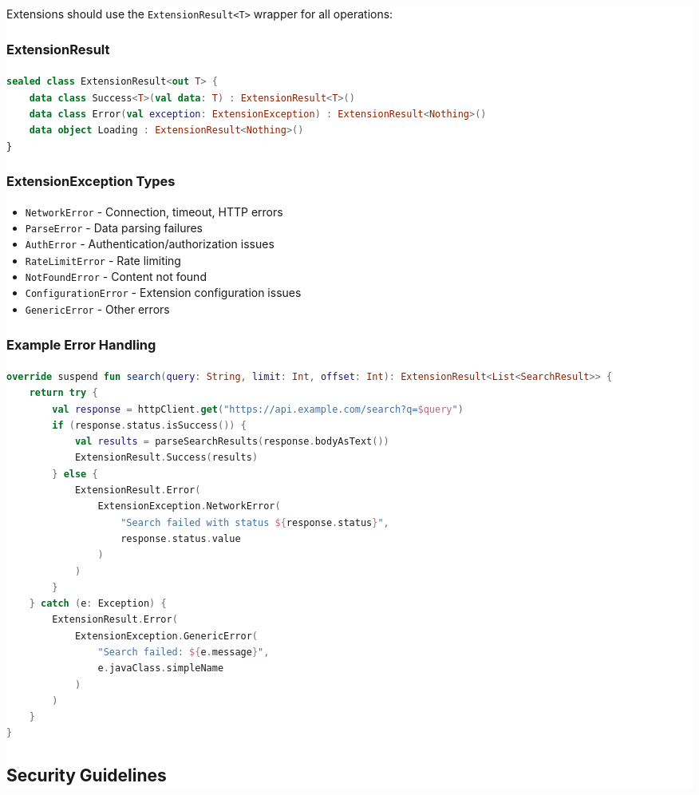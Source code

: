 Extensions should use the `ExtensionResult<T>` wrapper for all operations:

### ExtensionResult

```kotlin
sealed class ExtensionResult<out T> {
    data class Success<T>(val data: T) : ExtensionResult<T>()
    data class Error(val exception: ExtensionException) : ExtensionResult<Nothing>()
    data object Loading : ExtensionResult<Nothing>()
}
```

### ExtensionException Types

- `NetworkError` - Connection, timeout, HTTP errors
- `ParseError` - Data parsing failures
- `AuthError` - Authentication/authorization issues
- `RateLimitError` - Rate limiting
- `NotFoundError` - Content not found
- `ConfigurationError` - Extension configuration issues
- `GenericError` - Other errors

### Example Error Handling

```kotlin
override suspend fun search(query: String, limit: Int, offset: Int): ExtensionResult<List<SearchResult>> {
    return try {
        val response = httpClient.get("https://api.example.com/search?q=$query")
        if (response.status.isSuccess()) {
            val results = parseSearchResults(response.bodyAsText())
            ExtensionResult.Success(results)
        } else {
            ExtensionResult.Error(
                ExtensionException.NetworkError(
                    "Search failed with status ${response.status}",
                    response.status.value
                )
            )
        }
    } catch (e: Exception) {
        ExtensionResult.Error(
            ExtensionException.GenericError(
                "Search failed: ${e.message}",
                e.javaClass.simpleName
            )
        )
    }
}
```

## Security Guidelines
